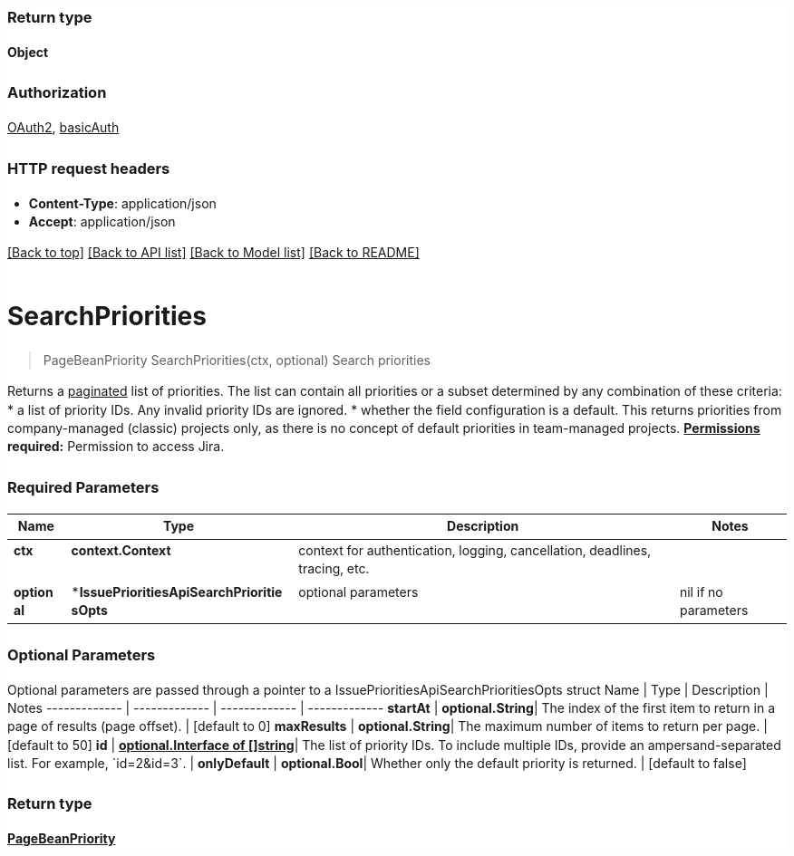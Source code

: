 ### Return type

**Object**

### Authorization

[OAuth2](../README.md#OAuth2), [basicAuth](../README.md#basicAuth)

### HTTP request headers

 - **Content-Type**: application/json
 - **Accept**: application/json

[[Back to top]](#) [[Back to API list]](../README.md#documentation-for-api-endpoints) [[Back to Model list]](../README.md#documentation-for-models) [[Back to README]](../README.md)

# **SearchPriorities**
> PageBeanPriority SearchPriorities(ctx, optional)
Search priorities

Returns a [paginated](#pagination) list of priorities. The list can contain all priorities or a subset determined by any combination of these criteria:   *  a list of priority IDs. Any invalid priority IDs are ignored.  *  whether the field configuration is a default. This returns priorities from company-managed (classic) projects only, as there is no concept of default priorities in team-managed projects.  **[Permissions](#permissions) required:** Permission to access Jira.

### Required Parameters

Name | Type | Description  | Notes
------------- | ------------- | ------------- | -------------
 **ctx** | **context.Context** | context for authentication, logging, cancellation, deadlines, tracing, etc.
 **optional** | ***IssuePrioritiesApiSearchPrioritiesOpts** | optional parameters | nil if no parameters

### Optional Parameters
Optional parameters are passed through a pointer to a IssuePrioritiesApiSearchPrioritiesOpts struct
Name | Type | Description  | Notes
------------- | ------------- | ------------- | -------------
 **startAt** | **optional.String**| The index of the first item to return in a page of results (page offset). | [default to 0]
 **maxResults** | **optional.String**| The maximum number of items to return per page. | [default to 50]
 **id** | [**optional.Interface of []string**](string.md)| The list of priority IDs. To include multiple IDs, provide an ampersand-separated list. For example, &#x60;id&#x3D;2&amp;id&#x3D;3&#x60;. | 
 **onlyDefault** | **optional.Bool**| Whether only the default priority is returned. | [default to false]

### Return type

[**PageBeanPriority**](PageBeanPriority.md)

